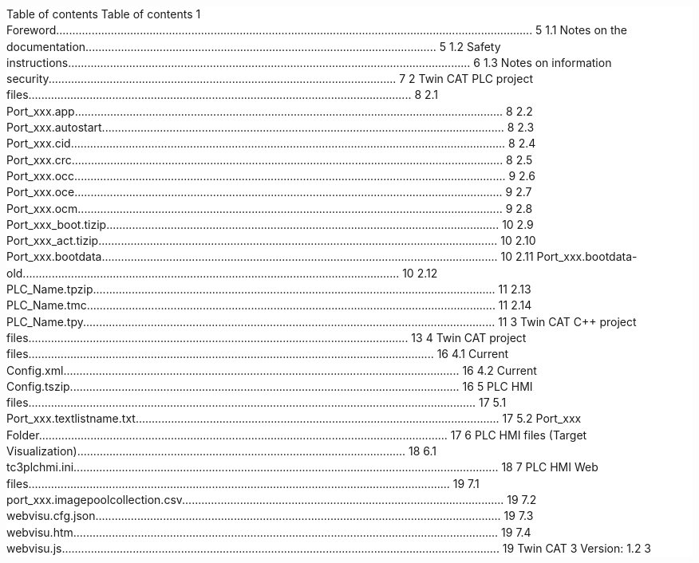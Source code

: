 Table of contents Table of contents 1 Foreword.................................................................................................................................................... 5 1.1 Notes on the documentation............................................................................................................. 5 1.2 Safety instructions............................................................................................................................. 6 1.3 Notes on information security............................................................................................................ 7 2 Twin CAT PLC project files....................................................................................................................... 8 2.1 Port_xxx.app..................................................................................................................................... 8 2.2 Port_xxx.autostart............................................................................................................................. 8 2.3 Port_xxx.cid....................................................................................................................................... 8 2.4 Port_xxx.crc...................................................................................................................................... 8 2.5 Port_xxx.occ...................................................................................................................................... 9 2.6 Port_xxx.oce..................................................................................................................................... 9 2.7 Port_xxx.ocm.................................................................................................................................... 9 2.8 Port_xxx_boot.tizip.......................................................................................................................... 10 2.9 Port_xxx_act.tizip............................................................................................................................ 10 2.10 Port_xxx.bootdata........................................................................................................................... 10 2.11 Port_xxx.bootdata-old..................................................................................................................... 10 2.12 PLC_Name.tpzip............................................................................................................................. 11 2.13 PLC_Name.tmc............................................................................................................................... 11 2.14 PLC_Name.tpy................................................................................................................................ 11 3 Twin CAT C++ project files...................................................................................................................... 13 4 Twin CAT project files.............................................................................................................................. 16 4.1 Current Config.xml........................................................................................................................... 16 4.2 Current Config.tszip......................................................................................................................... 16 5 PLC HMI files........................................................................................................................................... 17 5.1 Port_xxx.textlistname.txt................................................................................................................. 17 5.2 Port_xxx Folder............................................................................................................................... 17 6 PLC HMI files (Target Visualization)...................................................................................................... 18 6.1 tc3plchmi.ini.................................................................................................................................... 18 7 PLC HMI Web files................................................................................................................................... 19 7.1 port_xxx.imagepoolcollection.csv.................................................................................................... 19 7.2 webvisu.cfg.json.............................................................................................................................. 19 7.3 webvisu.htm.................................................................................................................................... 19 7.4 webvisu.js........................................................................................................................................ 19 Twin CAT 3 Version: 1.2 3
